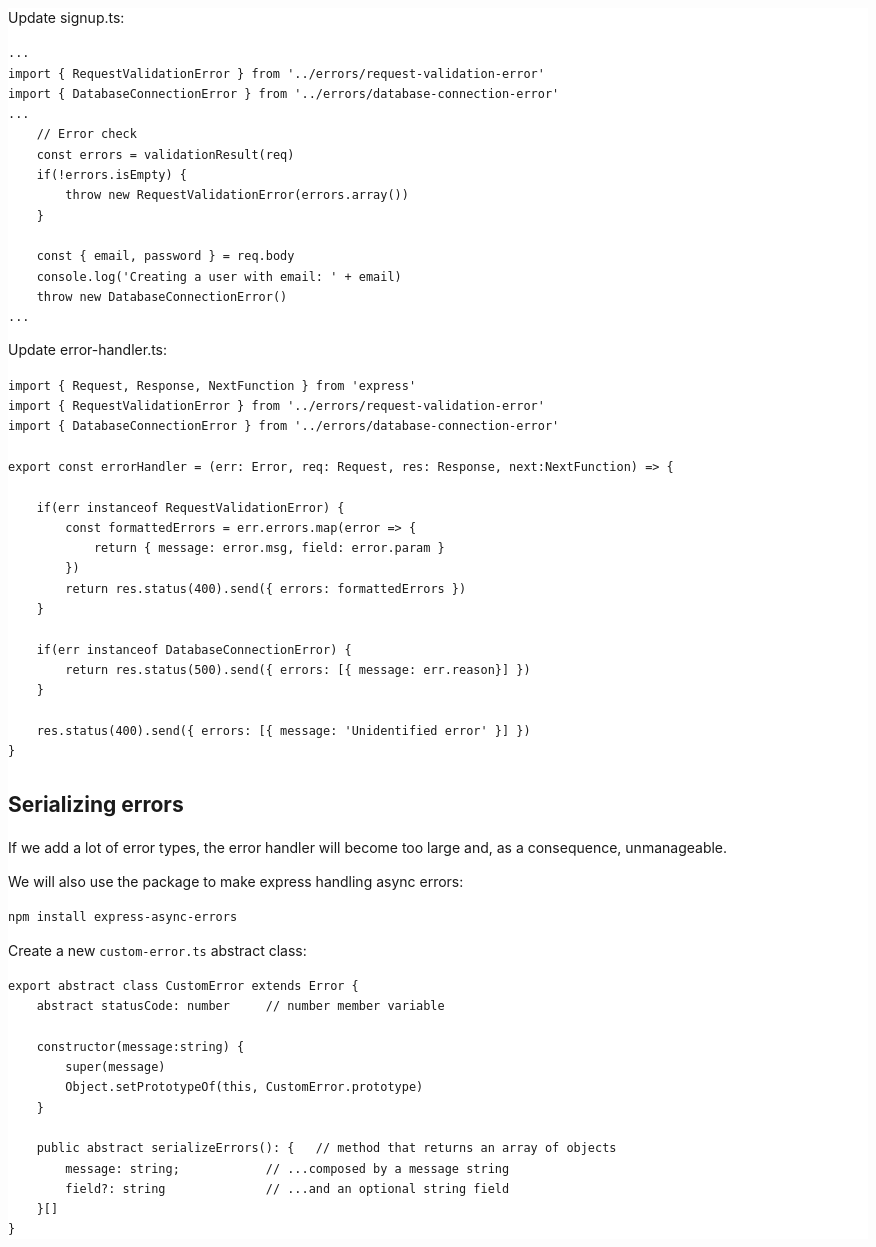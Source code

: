 Update signup.ts:
```
...
import { RequestValidationError } from '../errors/request-validation-error'
import { DatabaseConnectionError } from '../errors/database-connection-error'
...
    // Error check
    const errors = validationResult(req)
    if(!errors.isEmpty) {
        throw new RequestValidationError(errors.array())
    }

    const { email, password } = req.body
    console.log('Creating a user with email: ' + email)
    throw new DatabaseConnectionError()
...
```

Update error-handler.ts:
```
import { Request, Response, NextFunction } from 'express'
import { RequestValidationError } from '../errors/request-validation-error'
import { DatabaseConnectionError } from '../errors/database-connection-error'

export const errorHandler = (err: Error, req: Request, res: Response, next:NextFunction) => {
    
    if(err instanceof RequestValidationError) {
        const formattedErrors = err.errors.map(error => {
            return { message: error.msg, field: error.param }
        })
        return res.status(400).send({ errors: formattedErrors })
    }

    if(err instanceof DatabaseConnectionError) {
        return res.status(500).send({ errors: [{ message: err.reason}] })
    }

    res.status(400).send({ errors: [{ message: 'Unidentified error' }] })
}
```

## Serializing errors

If we add a lot of error types, the error handler will become too large and, as a consequence, unmanageable.

We will also use the package to make express handling async errors:
```
npm install express-async-errors
```

Create a new `custom-error.ts` abstract class:
```
export abstract class CustomError extends Error {
    abstract statusCode: number     // number member variable

    constructor(message:string) {
        super(message)
        Object.setPrototypeOf(this, CustomError.prototype)
    }

    public abstract serializeErrors(): {   // method that returns an array of objects
        message: string;            // ...composed by a message string
        field?: string              // ...and an optional string field
    }[]
}
```